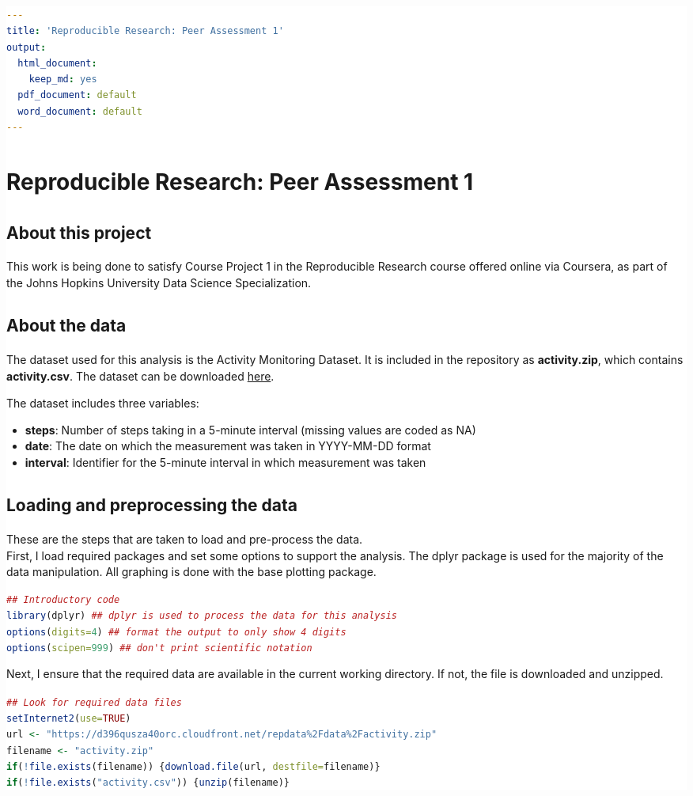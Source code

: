```yaml
---
title: 'Reproducible Research: Peer Assessment 1'
output:
  html_document:
    keep_md: yes
  pdf_document: default
  word_document: default
---
```


Reproducible Research: Peer Assessment 1
=======================================

## About this project
This work is being done to satisfy Course Project 1 in the Reproducible Research course offered online via Coursera, as part of the Johns Hopkins University Data Science Specialization.

## About the data
The dataset used for this analysis is the Activity Monitoring Dataset. It is included in the repository as **activity.zip**, which contains **activity.csv**. The dataset can be downloaded [here](https://d396qusza40orc.cloudfront.net/repdata%2Fdata%2Factivity.zip).  

The dataset includes three variables:  
- **steps**: Number of steps taking in a 5-minute interval (missing values are coded as NA)  
- **date**: The date on which the measurement was taken in YYYY-MM-DD format  
- **interval**: Identifier for the 5-minute interval in which measurement was taken  

## Loading and preprocessing the data
These are the steps that are taken to load and pre-process the data.  
First, I load required packages and set some options to support the analysis. The dplyr package is used for the majority of the data manipulation. All graphing is done with the base plotting package.   
    

```r
## Introductory code
library(dplyr) ## dplyr is used to process the data for this analysis
options(digits=4) ## format the output to only show 4 digits
options(scipen=999) ## don't print scientific notation
```

Next, I ensure that the required data are available in the current working directory. If not, the file is downloaded and unzipped.

```r
## Look for required data files
setInternet2(use=TRUE)
url <- "https://d396qusza40orc.cloudfront.net/repdata%2Fdata%2Factivity.zip"
filename <- "activity.zip"
if(!file.exists(filename)) {download.file(url, destfile=filename)}
if(!file.exists("activity.csv")) {unzip(filename)}
```
